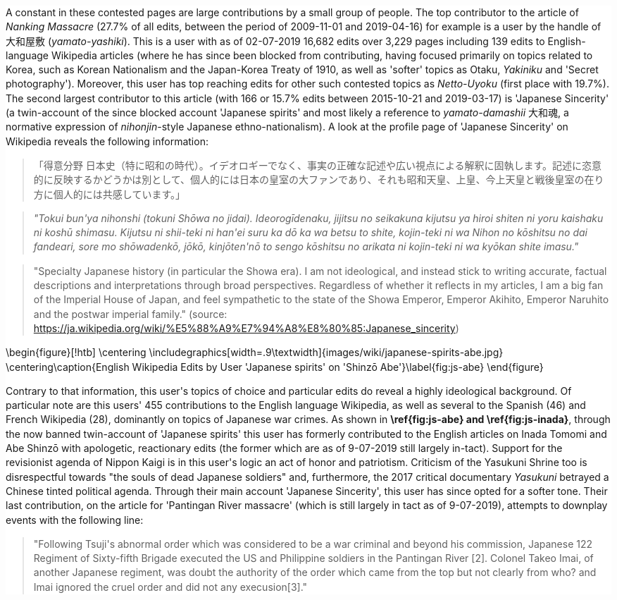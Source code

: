 A constant in these contested pages are large contributions by a small group of people. The top contributor to the article of *Nanking Massacre* (27.7% of all edits, between the period of 2009-11-01 and 2019-04-16) for example is a user by the handle of 大和屋敷 (*yamato-yashiki*). This is a user with as of 02-07-2019 16,682 edits over 3,229 pages including 139 edits to English-language Wikipedia articles (where he has since been blocked from contributing, having focused primarily on topics related to Korea, such as Korean Nationalism and the Japan-Korea Treaty of 1910, as well as 'softer' topics as Otaku, *Yakiniku* and 'Secret photography'). Moreover, this user has top reaching edits for other such contested topics as *Netto-Uyoku* (first place with 19.7%). The second largest contributor to this article (with 166 or 15.7% edits between 2015-10-21 and 2019-03-17) is 'Japanese Sincerity' (a twin-account of the since blocked account 'Japanese spirits' and most likely a reference to *yamato-damashii* 大和魂, a normative expression of *nihonjin*-style Japanese ethno-nationalism). A look at the profile page of 'Japanese Sincerity' on Wikipedia reveals the following information:

>「得意分野
日本史（特に昭和の時代）。イデオロギーでなく、事実の正確な記述や広い視点による解釈に固執します。記述に恣意的に反映するかどうかは別として、個人的には日本の皇室の大ファンであり、それも昭和天皇、上皇、今上天皇と戦後皇室の在り方に個人的には共感しています。」

>*"Tokui bun'ya 
nihonshi (tokuni Shōwa no jidai). Ideorogīdenaku, jijitsu no seikakuna kijutsu ya hiroi shiten ni yoru kaishaku ni koshū shimasu. Kijutsu ni shii-teki ni han'ei suru ka dō ka wa betsu to shite, kojin-teki ni wa Nihon no kōshitsu no dai fandeari, sore mo shōwadenkō, jōkō, kinjōten'nō to sengo kōshitsu no arikata ni kojin-teki ni wa kyōkan shite imasu."*

>"Specialty
Japanese history (in particular the Showa era). I am not ideological, and instead stick to writing accurate, factual descriptions and interpretations through broad perspectives. Regardless of whether it reflects in my articles, I am a big fan of the Imperial House of Japan, and feel sympathetic to the state of the Showa Emperor, Emperor Akihito, Emperor Naruhito and the postwar imperial family." (source: <https://ja.wikipedia.org/wiki/%E5%88%A9%E7%94%A8%E8%80%85:Japanese_sincerity>)

\begin{figure}[!htb]
 \centering
  \includegraphics[width=.9\textwidth]{images/wiki/japanese-spirits-abe.jpg}
  \centering\caption{English Wikipedia Edits by User 'Japanese spirits' on 'Shinzō Abe'}\label{fig:js-abe}
\end{figure}

Contrary to that information, this user's topics of choice and particular edits do reveal a highly ideological background. Of particular note are this users' 455 contributions to the English language Wikipedia, as well as several to the Spanish (46) and French Wikipedia (28), dominantly on topics of Japanese war crimes. As shown in **\ref{fig:js-abe} and \ref{fig:js-inada}**, through the now banned twin-account of 'Japanese spirits' this user has formerly contributed to the English articles on Inada Tomomi and Abe Shinzō with apologetic, reactionary edits (the former which are as of 9-07-2019 still largely in-tact). Support for the revisionist agenda of Nippon Kaigi is in this user's logic an act of honor and patriotism. Criticism of the Yasukuni Shrine too is disrespectful towards "the souls of dead Japanese soldiers" and, furthermore, the 2017 critical documentary *Yasukuni* betrayed a Chinese tinted political agenda. Through their main account 'Japanese Sincerity', this user has since opted for a softer tone. Their last contribution, on the article for 'Pantingan River massacre' (which is still largely in tact as of 9-07-2019), attempts to downplay events with the following line:

>"Following Tsuji's abnormal order which was considered to be a war criminal and beyond his commission, Japanese 122 Regiment of Sixty-fifth Brigade executed the US and Philippine soldiers in the Pantingan River [2]. Colonel Takeo Imai, of another Japanese regiment, was doubt the authority of the order which came from the top but not clearly from who? and Imai ignored the cruel order and did not any execusion[3]."
